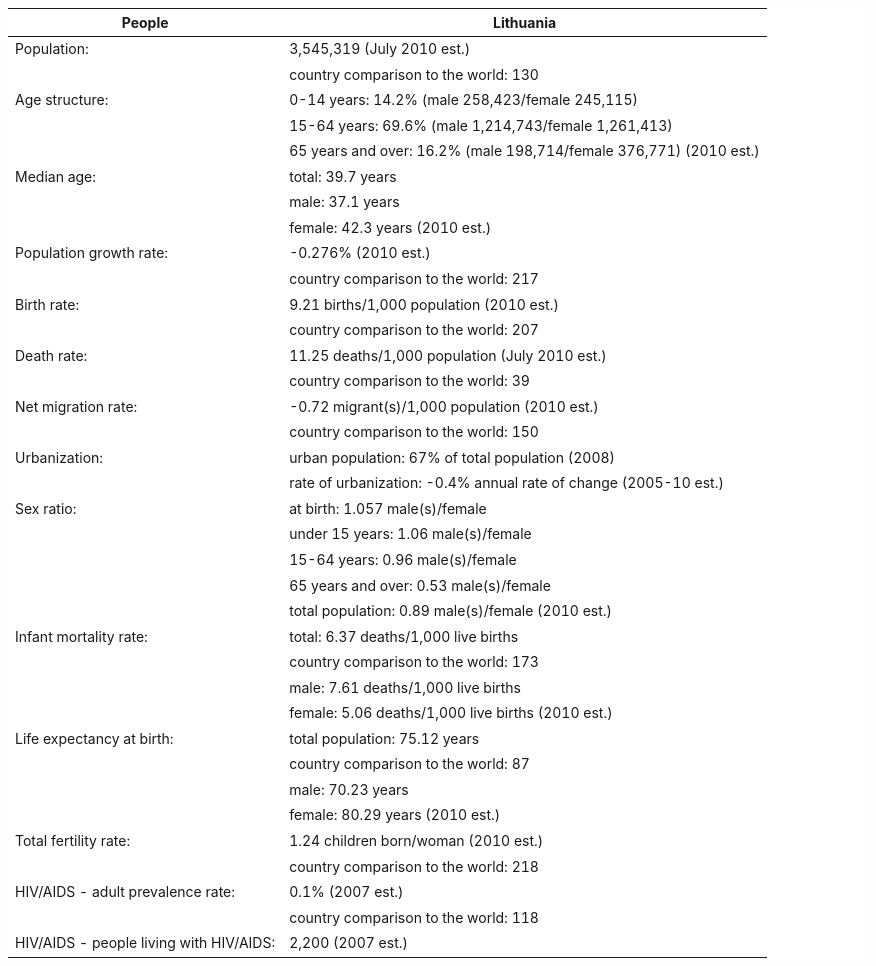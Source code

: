 
| People | Lithuania |
| --- | --- |
| Population: | 3,545,319 (July 2010 est.) |
| | country comparison to the world: 130 |
| Age structure: | 0-14 years: 14.2% (male 258,423/female 245,115) |
| | 15-64 years: 69.6% (male 1,214,743/female 1,261,413) |
| | 65 years and over: 16.2% (male 198,714/female 376,771) (2010 est.) |
| Median age: | total: 39.7 years |
| | male: 37.1 years |
| | female: 42.3 years (2010 est.) |
| Population growth rate: | -0.276% (2010 est.) |
| | country comparison to the world: 217 |
| Birth rate: | 9.21 births/1,000 population (2010 est.) |
| | country comparison to the world: 207 |
| Death rate: | 11.25 deaths/1,000 population (July 2010 est.) |
| | country comparison to the world: 39 |
| Net migration rate: | -0.72 migrant(s)/1,000 population (2010 est.) |
| | country comparison to the world: 150 |
| Urbanization: | urban population: 67% of total population (2008) |
| | rate of urbanization: -0.4% annual rate of change (2005-10 est.) |
| Sex ratio: | at birth: 1.057 male(s)/female |
| | under 15 years: 1.06 male(s)/female |
| | 15-64 years: 0.96 male(s)/female |
| | 65 years and over: 0.53 male(s)/female |
| | total population: 0.89 male(s)/female (2010 est.) |
| Infant mortality rate: | total: 6.37 deaths/1,000 live births |
| | country comparison to the world: 173 |
| | male: 7.61 deaths/1,000 live births |
| | female: 5.06 deaths/1,000 live births (2010 est.) |
| Life expectancy at birth: | total population: 75.12 years |
| | country comparison to the world: 87 |
| | male: 70.23 years |
| | female: 80.29 years (2010 est.) |
| Total fertility rate: | 1.24 children born/woman (2010 est.) |
| | country comparison to the world: 218 |
| HIV/AIDS - adult prevalence rate: | 0.1% (2007 est.) |
| | country comparison to the world: 118 |
| HIV/AIDS - people living with HIV/AIDS: | 2,200 (2007 est.) |